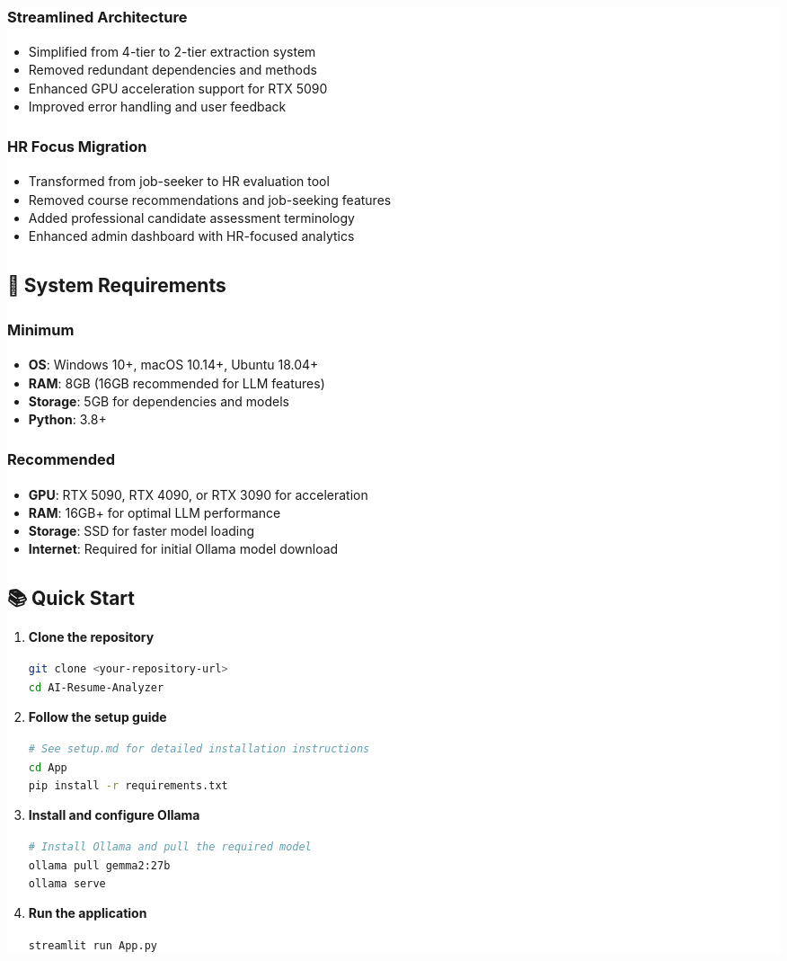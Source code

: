 ### **Streamlined Architecture**
- Simplified from 4-tier to 2-tier extraction system
- Removed redundant dependencies and methods
- Enhanced GPU acceleration support for RTX 5090
- Improved error handling and user feedback

### **HR Focus Migration**
- Transformed from job-seeker to HR evaluation tool
- Removed course recommendations and job-seeking features
- Added professional candidate assessment terminology
- Enhanced admin dashboard with HR-focused analytics

## 🔧 System Requirements

### **Minimum**
- **OS**: Windows 10+, macOS 10.14+, Ubuntu 18.04+
- **RAM**: 8GB (16GB recommended for LLM features)
- **Storage**: 5GB for dependencies and models
- **Python**: 3.8+

### **Recommended**
- **GPU**: RTX 5090, RTX 4090, or RTX 3090 for acceleration
- **RAM**: 16GB+ for optimal LLM performance
- **Storage**: SSD for faster model loading
- **Internet**: Required for initial Ollama model download

## 📚 Quick Start

1. **Clone the repository**
   ```bash
   git clone <your-repository-url>
   cd AI-Resume-Analyzer
   ```

2. **Follow the setup guide**
   ```bash
   # See setup.md for detailed installation instructions
   cd App
   pip install -r requirements.txt
   ```

3. **Install and configure Ollama**
   ```bash
   # Install Ollama and pull the required model
   ollama pull gemma2:27b
   ollama serve
   ```

4. **Run the application**
   ```bash
   streamlit run App.py
   ```

